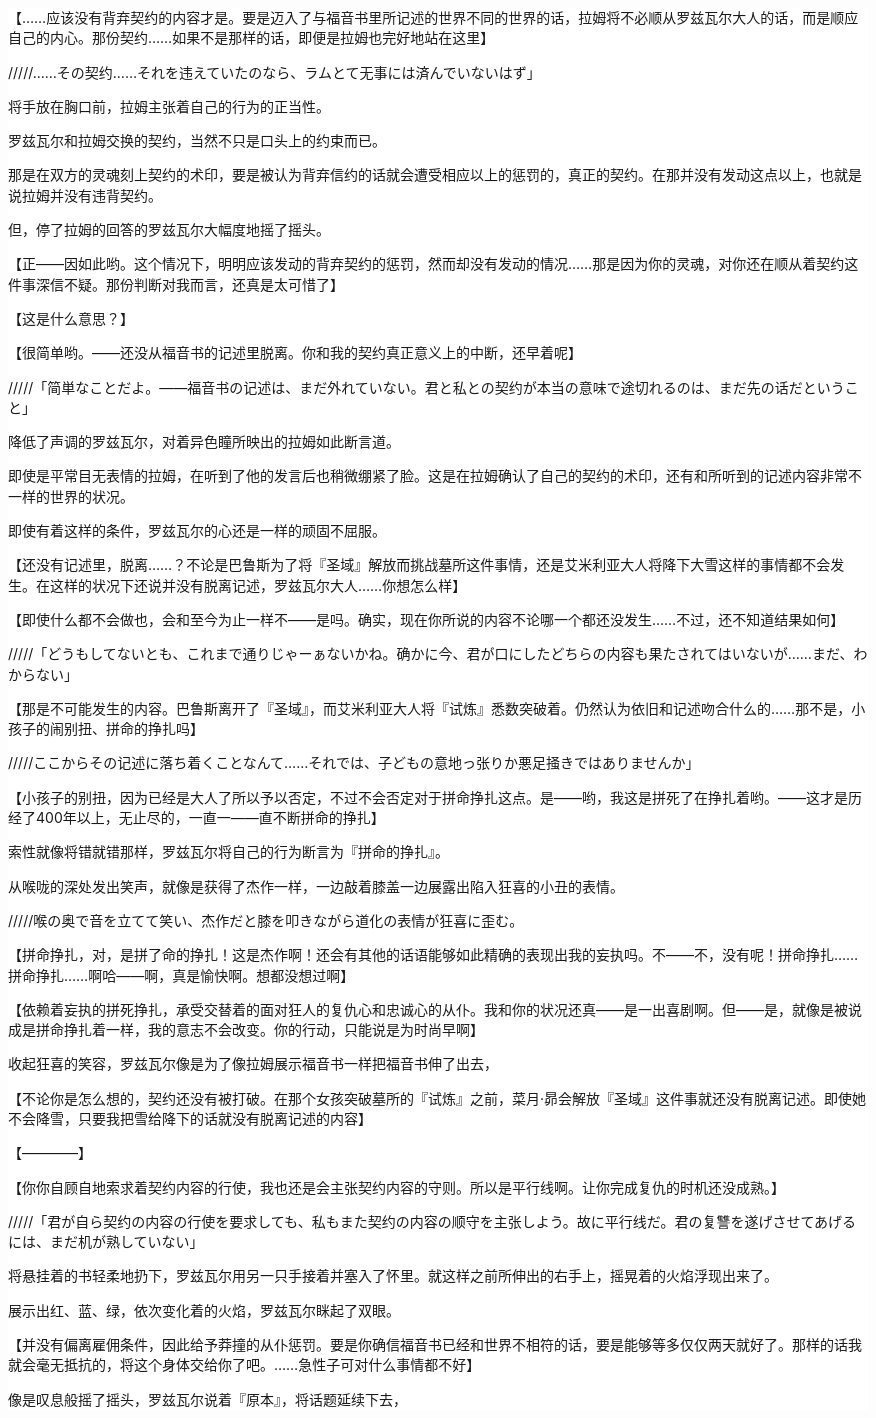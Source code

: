 【……应该没有背弃契约的内容才是。要是迈入了与福音书里所记述的世界不同的世界的话，拉姆将不必顺从罗兹瓦尔大人的话，而是顺应自己的内心。那份契约……如果不是那样的话，即便是拉姆也完好地站在这里】

/////……その契约……それを违えていたのなら、ラムとて无事には済んでいないはず」

将手放在胸口前，拉姆主张着自己的行为的正当性。

罗兹瓦尔和拉姆交换的契约，当然不只是口头上的约束而已。

那是在双方的灵魂刻上契约的术印，要是被认为背弃信约的话就会遭受相应以上的惩罚的，真正的契约。在那并没有发动这点以上，也就是说拉姆并没有违背契约。

但，停了拉姆的回答的罗兹瓦尔大幅度地摇了摇头。

【正——因如此哟。这个情况下，明明应该发动的背弃契约的惩罚，然而却没有发动的情况……那是因为你的灵魂，对你还在顺从着契约这件事深信不疑。那份判断对我而言，还真是太可惜了】

【这是什么意思？】

【很简单哟。——还没从福音书的记述里脱离。你和我的契约真正意义上的中断，还早着呢】

/////「简単なことだよ。――福音书の记述は、まだ外れていない。君と私との契约が本当の意味で途切れるのは、まだ先の话だということ」

降低了声调的罗兹瓦尔，对着异色瞳所映出的拉姆如此断言道。

即使是平常目无表情的拉姆，在听到了他的发言后也稍微绷紧了脸。这是在拉姆确认了自己的契约的术印，还有和所听到的记述内容非常不一样的世界的状况。

即使有着这样的条件，罗兹瓦尔的心还是一样的顽固不屈服。

【还没有记述里，脱离……？不论是巴鲁斯为了将『圣域』解放而挑战墓所这件事情，还是艾米利亚大人将降下大雪这样的事情都不会发生。在这样的状况下还说并没有脱离记述，罗兹瓦尔大人……你想怎么样】

【即使什么都不会做也，会和至今为止一样不——是吗。确实，现在你所说的内容不论哪一个都还没发生……不过，还不知道结果如何】

/////「どうもしてないとも、これまで通りじゃーぁないかね。确かに今、君が口にしたどちらの内容も果たされてはいないが……まだ、わからない」

【那是不可能发生的内容。巴鲁斯离开了『圣域』，而艾米利亚大人将『试炼』悉数突破着。仍然认为依旧和记述吻合什么的……那不是，小孩子的闹别扭、拼命的挣扎吗】

/////ここからその记述に落ち着くことなんて……それでは、子どもの意地っ张りか悪足掻きではありませんか」

【小孩子的别扭，因为已经是大人了所以予以否定，不过不会否定对于拼命挣扎这点。是——哟，我这是拼死了在挣扎着哟。——这才是历经了400年以上，无止尽的，一直一——直不断拼命的挣扎】

索性就像将错就错那样，罗兹瓦尔将自己的行为断言为『拼命的挣扎』。

从喉咙的深处发出笑声，就像是获得了杰作一样，一边敲着膝盖一边展露出陷入狂喜的小丑的表情。

/////喉の奥で音を立てて笑い、杰作だと膝を叩きながら道化の表情が狂喜に歪む。

【拼命挣扎，对，是拼了命的挣扎！这是杰作啊！还会有其他的话语能够如此精确的表现出我的妄执吗。不——不，没有呢！拼命挣扎……拼命挣扎……啊哈——啊，真是愉快啊。想都没想过啊】

【依赖着妄执的拼死挣扎，承受交替着的面对狂人的复仇心和忠诚心的从仆。我和你的状况还真——是一出喜剧啊。但——是，就像是被说成是拼命挣扎着一样，我的意志不会改变。你的行动，只能说是为时尚早啊】

收起狂喜的笑容，罗兹瓦尔像是为了像拉姆展示福音书一样把福音书伸了出去，

【不论你是怎么想的，契约还没有被打破。在那个女孩突破墓所的『试炼』之前，菜月·昴会解放『圣域』这件事就还没有脱离记述。即使她不会降雪，只要我把雪给降下的话就没有脱离记述的内容】

【————】

【你你自顾自地索求着契约内容的行使，我也还是会主张契约内容的守则。所以是平行线啊。让你完成复仇的时机还没成熟。】

/////「君が自ら契约の内容の行使を要求しても、私もまた契约の内容の顺守を主张しよう。故に平行线だ。君の复讐を遂げさせてあげるには、まだ机が熟していない」

将悬挂着的书轻柔地扔下，罗兹瓦尔用另一只手接着并塞入了怀里。就这样之前所伸出的右手上，摇晃着的火焰浮现出来了。

展示出红、蓝、绿，依次变化着的火焰，罗兹瓦尔眯起了双眼。

【并没有偏离雇佣条件，因此给予莽撞的从仆惩罚。要是你确信福音书已经和世界不相符的话，要是能够等多仅仅两天就好了。那样的话我就会毫无抵抗的，将这个身体交给你了吧。……急性子可对什么事情都不好】

像是叹息般摇了摇头，罗兹瓦尔说着『原本』，将话题延续下去，
